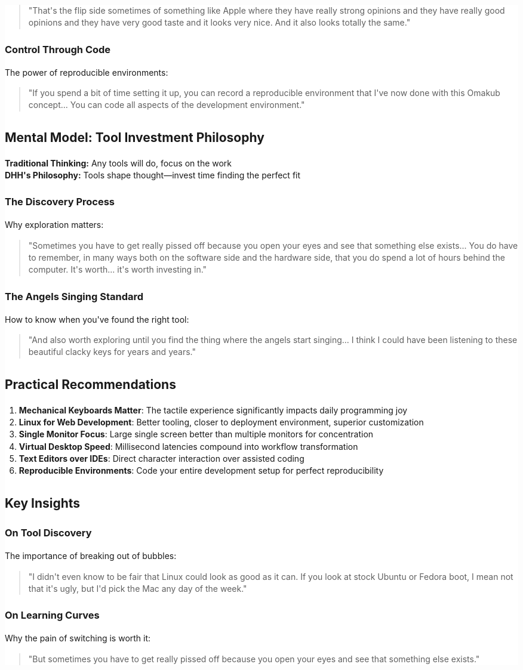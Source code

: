 > "That's the flip side sometimes of something like Apple where they have really strong opinions and they have really good opinions and they have very good taste and it looks very nice. And it also looks totally the same."

### Control Through Code
The power of reproducible environments:

> "If you spend a bit of time setting it up, you can record a reproducible environment that I've now done with this Omakub concept... You can code all aspects of the development environment."

## Mental Model: Tool Investment Philosophy

**Traditional Thinking:** Any tools will do, focus on the work  
**DHH's Philosophy:** Tools shape thought—invest time finding the perfect fit

### The Discovery Process
Why exploration matters:

> "Sometimes you have to get really pissed off because you open your eyes and see that something else exists... You do have to remember, in many ways both on the software side and the hardware side, that you do spend a lot of hours behind the computer. It's worth... it's worth investing in."

### The Angels Singing Standard
How to know when you've found the right tool:

> "And also worth exploring until you find the thing where the angels start singing... I think I could have been listening to these beautiful clacky keys for years and years."

## Practical Recommendations

1. **Mechanical Keyboards Matter**: The tactile experience significantly impacts daily programming joy
2. **Linux for Web Development**: Better tooling, closer to deployment environment, superior customization
3. **Single Monitor Focus**: Large single screen better than multiple monitors for concentration
4. **Virtual Desktop Speed**: Millisecond latencies compound into workflow transformation
5. **Text Editors over IDEs**: Direct character interaction over assisted coding
6. **Reproducible Environments**: Code your entire development setup for perfect reproducibility

## Key Insights

### On Tool Discovery
The importance of breaking out of bubbles:

> "I didn't even know to be fair that Linux could look as good as it can. If you look at stock Ubuntu or Fedora boot, I mean not that it's ugly, but I'd pick the Mac any day of the week."

### On Learning Curves
Why the pain of switching is worth it:

> "But sometimes you have to get really pissed off because you open your eyes and see that something else exists."
